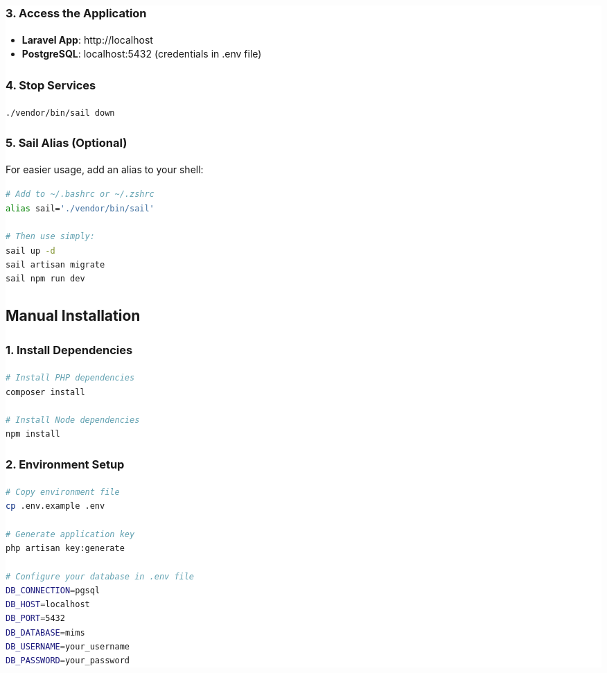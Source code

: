 ### 3. Access the Application

- **Laravel App**: http://localhost
- **PostgreSQL**: localhost:5432 (credentials in .env file)

### 4. Stop Services

```bash
./vendor/bin/sail down
```

### 5. Sail Alias (Optional)

For easier usage, add an alias to your shell:

```bash
# Add to ~/.bashrc or ~/.zshrc
alias sail='./vendor/bin/sail'

# Then use simply:
sail up -d
sail artisan migrate
sail npm run dev
```

## Manual Installation

### 1. Install Dependencies

```bash
# Install PHP dependencies
composer install

# Install Node dependencies
npm install
```

### 2. Environment Setup

```bash
# Copy environment file
cp .env.example .env

# Generate application key
php artisan key:generate

# Configure your database in .env file
DB_CONNECTION=pgsql
DB_HOST=localhost
DB_PORT=5432
DB_DATABASE=mims
DB_USERNAME=your_username
DB_PASSWORD=your_password
```
